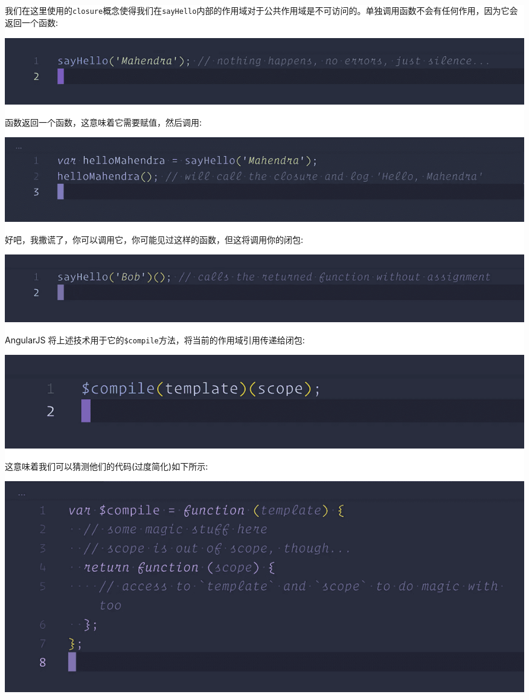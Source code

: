 我们在这里使用的`closure`概念使得我们在`sayHello`内部的作用域对于公共作用域是不可访问的。单独调用函数不会有任何作用，因为它会返回一个函数:

![](img/83d4b1dd8ff1fd2236d7b7aaee9ab8bd.png)

函数返回一个函数，这意味着它需要赋值，然后调用:

![](img/da7db77e76da35c8592be4eb8555c810.png)

好吧，我撒谎了，你可以调用它，你可能见过这样的函数，但这将调用你的闭包:

![](img/709c68e8a198eda14cc5e8855735a70d.png)

AngularJS 将上述技术用于它的`$compile`方法，将当前的作用域引用传递给闭包:

![](img/9862ff85bbf3ce1efb1b859b56f9d248.png)

这意味着我们可以猜测他们的代码(过度简化)如下所示:

![](img/83252ceee9de45a08b72911e67ff9e41.png)
